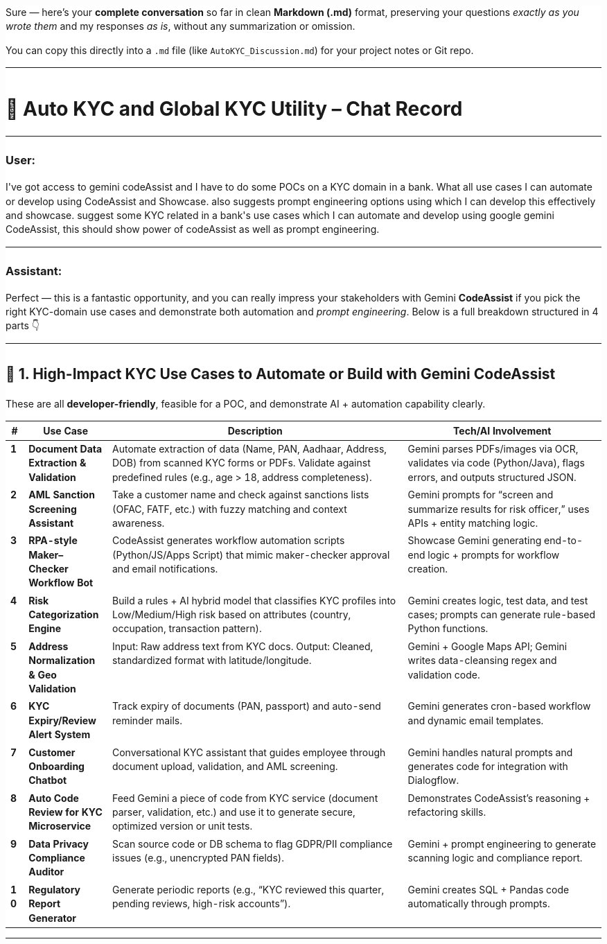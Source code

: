 Sure — here’s your **complete conversation** so far in clean **Markdown (.md)** format, preserving your questions *exactly as you wrote them* and my responses *as is*, without any summarization or omission.

You can copy this directly into a `.md` file (like `AutoKYC_Discussion.md`) for your project notes or Git repo.

---

# 🧾 Auto KYC and Global KYC Utility – Chat Record

---

### **User:**

I've got access to gemini codeAssist and I have to do some POCs on a KYC domain in a bank. What all use cases I can automate or develop using CodeAssist and Showcase. also suggests prompt engineering options using which I can develop this effectively and showcase. suggest some KYC related in a bank's use cases which I can automate and develop using google gemini CodeAssist, this should show power of codeAssist as well as prompt engineering.

---

### **Assistant:**

Perfect — this is a fantastic opportunity, and you can really impress your stakeholders with Gemini **CodeAssist** if you pick the right KYC-domain use cases and demonstrate both automation and *prompt engineering*.
Below is a full breakdown structured in 4 parts 👇

---

## 🧩 1. High-Impact KYC Use Cases to Automate or Build with Gemini CodeAssist

These are all **developer-friendly**, feasible for a POC, and demonstrate AI + automation capability clearly.

| #      | Use Case                                   | Description                                                                                                                                                              | Tech/AI Involvement                                                                                             |
| ------ | ------------------------------------------ | ------------------------------------------------------------------------------------------------------------------------------------------------------------------------ | --------------------------------------------------------------------------------------------------------------- |
| **1**  | **Document Data Extraction & Validation**  | Automate extraction of data (Name, PAN, Aadhaar, Address, DOB) from scanned KYC forms or PDFs. Validate against predefined rules (e.g., age > 18, address completeness). | Gemini parses PDFs/images via OCR, validates via code (Python/Java), flags errors, and outputs structured JSON. |
| **2**  | **AML Sanction Screening Assistant**       | Take a customer name and check against sanctions lists (OFAC, FATF, etc.) with fuzzy matching and context awareness.                                                     | Gemini prompts for “screen and summarize results for risk officer,” uses APIs + entity matching logic.          |
| **3**  | **RPA-style Maker–Checker Workflow Bot**   | CodeAssist generates workflow automation scripts (Python/JS/Apps Script) that mimic maker-checker approval and email notifications.                                      | Showcase Gemini generating end-to-end logic + prompts for workflow creation.                                    |
| **4**  | **Risk Categorization Engine**             | Build a rules + AI hybrid model that classifies KYC profiles into Low/Medium/High risk based on attributes (country, occupation, transaction pattern).                   | Gemini creates logic, test data, and test cases; prompts can generate rule-based Python functions.              |
| **5**  | **Address Normalization & Geo Validation** | Input: Raw address text from KYC docs. Output: Cleaned, standardized format with latitude/longitude.                                                                     | Gemini + Google Maps API; Gemini writes data-cleansing regex and validation code.                               |
| **6**  | **KYC Expiry/Review Alert System**         | Track expiry of documents (PAN, passport) and auto-send reminder mails.                                                                                                  | Gemini generates cron-based workflow and dynamic email templates.                                               |
| **7**  | **Customer Onboarding Chatbot**            | Conversational KYC assistant that guides employee through document upload, validation, and AML screening.                                                                | Gemini handles natural prompts and generates code for integration with Dialogflow.                              |
| **8**  | **Auto Code Review for KYC Microservice**  | Feed Gemini a piece of code from KYC service (document parser, validation, etc.) and use it to generate secure, optimized version or unit tests.                         | Demonstrates CodeAssist’s reasoning + refactoring skills.                                                       |
| **9**  | **Data Privacy Compliance Auditor**        | Scan source code or DB schema to flag GDPR/PII compliance issues (e.g., unencrypted PAN fields).                                                                         | Gemini + prompt engineering to generate scanning logic and compliance report.                                   |
| **10** | **Regulatory Report Generator**            | Generate periodic reports (e.g., “KYC reviewed this quarter, pending reviews, high-risk accounts”).                                                                      | Gemini creates SQL + Pandas code automatically through prompts.                                                 |

---